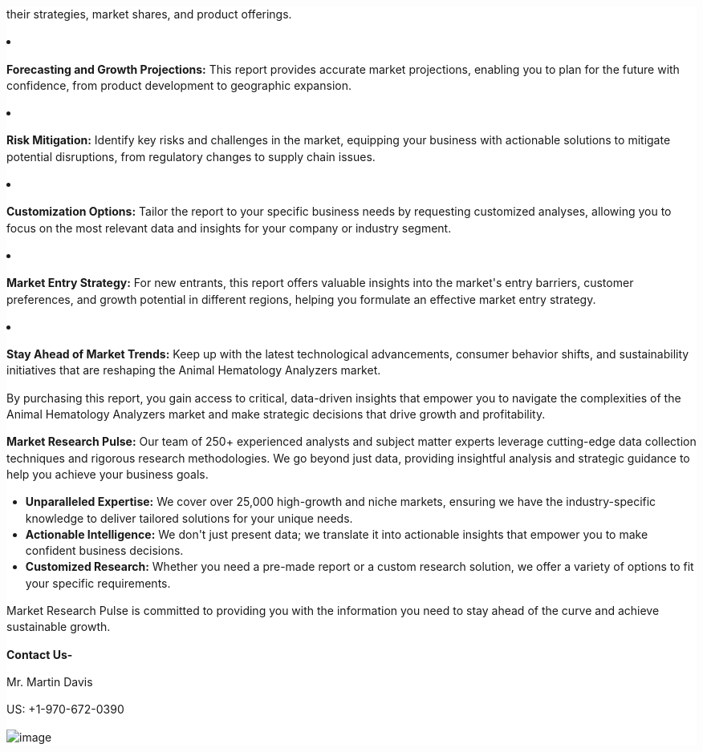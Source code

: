 their strategies, market shares, and product offerings.</p></li><li><p><strong>Forecasting and Growth Projections:</strong> This report provides accurate market projections, enabling you to plan for the future with confidence, from product development to geographic expansion.</p></li><li><p><strong>Risk Mitigation:</strong> Identify key risks and challenges in the market, equipping your business with actionable solutions to mitigate potential disruptions, from regulatory changes to supply chain issues.</p></li><li><p><strong>Customization Options:</strong> Tailor the report to your specific business needs by requesting customized analyses, allowing you to focus on the most relevant data and insights for your company or industry segment.</p></li><li><p><strong>Market Entry Strategy:</strong> For new entrants, this report offers valuable insights into the market's entry barriers, customer preferences, and growth potential in different regions, helping you formulate an effective market entry strategy.</p></li><li><p><strong>Stay Ahead of Market Trends:</strong> Keep up with the latest technological advancements, consumer behavior shifts, and sustainability initiatives that are reshaping the Animal Hematology Analyzers market.</p></li></ol><p>By purchasing this report, you gain access to critical, data-driven insights that empower you to navigate the complexities of the Animal Hematology Analyzers market and make strategic decisions that drive growth and profitability.</p><p><strong>Market Research Pulse:</strong>&nbsp;Our team of 250+ experienced analysts and subject matter experts leverage cutting-edge data collection techniques and rigorous research methodologies. We go beyond just data, providing insightful analysis and strategic guidance to help you achieve your business goals.</p><ul><li><strong>Unparalleled Expertise:</strong>&nbsp;We cover over 25,000 high-growth and niche markets, ensuring we have the industry-specific knowledge to deliver tailored solutions for your unique needs.</li><li><strong>Actionable Intelligence:</strong>&nbsp;We don't just present data; we translate it into actionable insights that empower you to make confident business decisions.</li><li><strong>Customized Research:</strong>&nbsp;Whether you need a pre-made report or a custom research solution, we offer a variety of options to fit your specific requirements.</li></ul><p>Market Research Pulse is committed to providing you with the information you need to stay ahead of the curve and achieve sustainable growth.</p><p><strong>Contact Us-</strong></p><p>Mr. Martin Davis</p><p>US: +1-970-672-0390</p>
![image](https://github.com/user-attachments/assets/8da160f9-cdde-4a99-ae35-90275d1a642f)
